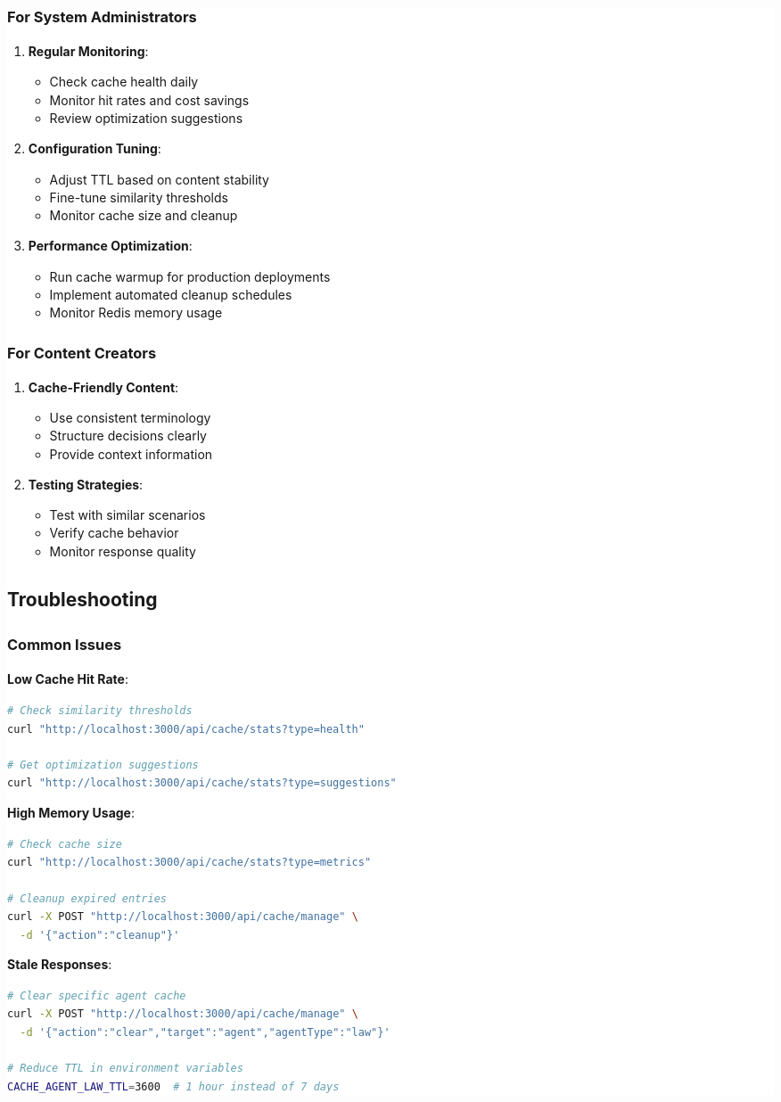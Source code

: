 ### For System Administrators

1. **Regular Monitoring**:
   - Check cache health daily
   - Monitor hit rates and cost savings
   - Review optimization suggestions

2. **Configuration Tuning**:
   - Adjust TTL based on content stability
   - Fine-tune similarity thresholds
   - Monitor cache size and cleanup

3. **Performance Optimization**:
   - Run cache warmup for production deployments
   - Implement automated cleanup schedules
   - Monitor Redis memory usage

### For Content Creators

1. **Cache-Friendly Content**:
   - Use consistent terminology
   - Structure decisions clearly
   - Provide context information

2. **Testing Strategies**:
   - Test with similar scenarios
   - Verify cache behavior
   - Monitor response quality

## Troubleshooting

### Common Issues

**Low Cache Hit Rate**:
```bash
# Check similarity thresholds
curl "http://localhost:3000/api/cache/stats?type=health"

# Get optimization suggestions
curl "http://localhost:3000/api/cache/stats?type=suggestions"
```

**High Memory Usage**:
```bash
# Check cache size
curl "http://localhost:3000/api/cache/stats?type=metrics"

# Cleanup expired entries
curl -X POST "http://localhost:3000/api/cache/manage" \
  -d '{"action":"cleanup"}'
```

**Stale Responses**:
```bash
# Clear specific agent cache
curl -X POST "http://localhost:3000/api/cache/manage" \
  -d '{"action":"clear","target":"agent","agentType":"law"}'

# Reduce TTL in environment variables
CACHE_AGENT_LAW_TTL=3600  # 1 hour instead of 7 days
```
